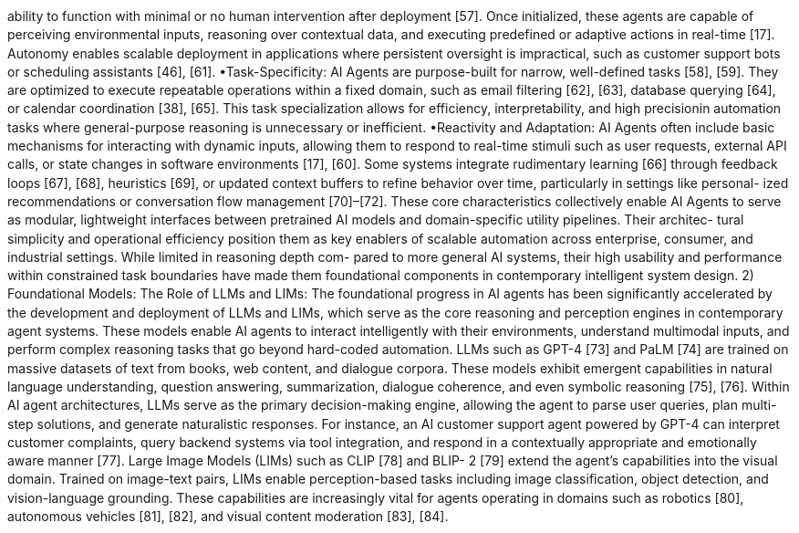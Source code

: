 ability to function with minimal or no human intervention
after deployment [57]. Once initialized, these agents are
capable of perceiving environmental inputs, reasoning
over contextual data, and executing predefined or adaptive
actions in real-time [17]. Autonomy enables scalable
deployment in applications where persistent oversight is
impractical, such as customer support bots or scheduling
assistants [46], [61].
•Task-Specificity: AI Agents are purpose-built for narrow,
well-defined tasks [58], [59]. They are optimized to
execute repeatable operations within a fixed domain, such
as email filtering [62], [63], database querying [64], or
calendar coordination [38], [65]. This task specialization
allows for efficiency, interpretability, and high precisionin automation tasks where general-purpose reasoning is
unnecessary or inefficient.
•Reactivity and Adaptation: AI Agents often include
basic mechanisms for interacting with dynamic inputs,
allowing them to respond to real-time stimuli such as
user requests, external API calls, or state changes in
software environments [17], [60]. Some systems integrate
rudimentary learning [66] through feedback loops [67],
[68], heuristics [69], or updated context buffers to refine
behavior over time, particularly in settings like personal-
ized recommendations or conversation flow management
[70]–[72].
These core characteristics collectively enable AI Agents to
serve as modular, lightweight interfaces between pretrained AI
models and domain-specific utility pipelines. Their architec-
tural simplicity and operational efficiency position them as key
enablers of scalable automation across enterprise, consumer,
and industrial settings. While limited in reasoning depth com-
pared to more general AI systems, their high usability and
performance within constrained task boundaries have made
them foundational components in contemporary intelligent
system design.
2) Foundational Models: The Role of LLMs and LIMs:
The foundational progress in AI agents has been significantly
accelerated by the development and deployment of LLMs
and LIMs, which serve as the core reasoning and perception
engines in contemporary agent systems. These models enable
AI agents to interact intelligently with their environments,
understand multimodal inputs, and perform complex reasoning
tasks that go beyond hard-coded automation.
LLMs such as GPT-4 [73] and PaLM [74] are trained on
massive datasets of text from books, web content, and dialogue
corpora. These models exhibit emergent capabilities in natural
language understanding, question answering, summarization,
dialogue coherence, and even symbolic reasoning [75], [76].
Within AI agent architectures, LLMs serve as the primary
decision-making engine, allowing the agent to parse user
queries, plan multi-step solutions, and generate naturalistic
responses. For instance, an AI customer support agent powered
by GPT-4 can interpret customer complaints, query backend
systems via tool integration, and respond in a contextually
appropriate and emotionally aware manner [77].
Large Image Models (LIMs) such as CLIP [78] and BLIP-
2 [79] extend the agent’s capabilities into the visual domain.
Trained on image-text pairs, LIMs enable perception-based
tasks including image classification, object detection, and
vision-language grounding. These capabilities are increasingly
vital for agents operating in domains such as robotics [80],
autonomous vehicles [81], [82], and visual content moderation
[83], [84].